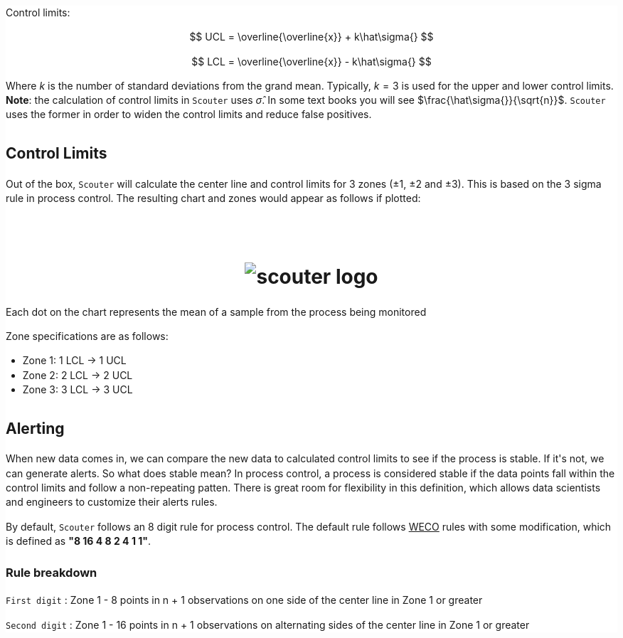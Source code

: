 Control limits:

$$
UCL = \overline{\overline{x}} + k\hat\sigma{}
$$

$$
LCL = \overline{\overline{x}} - k\hat\sigma{}
$$

Where $k$ is the number of standard deviations from the grand mean. Typically, $k=3$ is used for the upper and lower control limits.
**Note**: the calculation of control limits in `Scouter` uses $\hat\sigma{}$. In some text books you will see $\frac{\hat\sigma{}}{\sqrt{n}}$. `Scouter` uses the former in order to widen the control limits and reduce false positives.

## Control Limits

Out of the box, `Scouter` will calculate the center line and control limits for 3 zones ($\pm{1}$, $\pm{2}$ and $\pm{3}$). This is based on the 3 sigma rule in process control. The resulting chart and zones would appear as follows if plotted:

<h1 align="center">
  <br>
  <img src="../../images/control_chart.png"  width="700"alt="scouter logo"/>
  <br>
</h1>

Each dot on the chart represents the mean of a sample from the process being monitored

Zone specifications are as follows:

- Zone 1: 1 LCL -> 1 UCL
- Zone 2: 2 LCL -> 2 UCL
- Zone 3: 3 LCL -> 3 UCL

## Alerting

When new data comes in, we can compare the new data to calculated control limits to see if the process is stable. If it's not, we can generate alerts.
So what does stable mean? In process control, a process is considered stable if the data points fall within the control limits and follow a non-repeating patten. There is great room for flexibility in this definition, which allows data scientists and engineers to customize their alerts rules.

By default, `Scouter` follows an 8 digit rule for process control. The default rule follows [WECO](https://en.wikipedia.org/wiki/Western_Electric_rules) rules with some modification, which is defined as **"8 16 4 8 2 4 1 1"**.

### Rule breakdown

`First digit`
: Zone 1 - 8 points in n + 1 observations on one side of the center line in Zone 1 or greater

`Second digit`
: Zone 1 - 16 points in n + 1 observations on alternating sides of the center line in Zone 1 or greater
